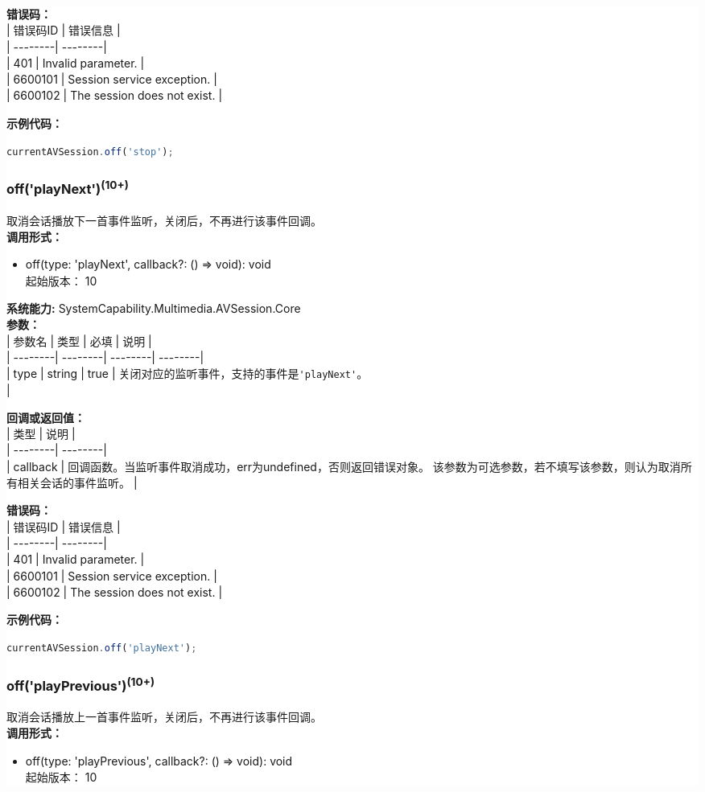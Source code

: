     
 **错误码：**     
| 错误码ID | 错误信息 |  
| --------| --------|  
| 401 | Invalid parameter. |  
| 6600101 | Session service exception. |  
| 6600102 | The session does not exist. |  
    
 **示例代码：**   
```ts    
currentAVSession.off('stop');    
```    
  
    
### off('playNext')<sup>(10+)</sup>    
取消会话播放下一首事件监听，关闭后，不再进行该事件回调。  
 **调用形式：**     
    
- off(type: 'playNext', callback?: () => void): void    
起始版本： 10  
  
 **系统能力:**  SystemCapability.Multimedia.AVSession.Core    
 **参数：**     
| 参数名 | 类型 | 必填 | 说明 |  
| --------| --------| --------| --------|  
| type | string | true | 关闭对应的监听事件，支持的事件是<code>'playNext'</code>。<br/> |  
    
 **回调或返回值：**     
| 类型 | 说明 |  
| --------| --------|  
| callback | 回调函数。当监听事件取消成功，err为undefined，否则返回错误对象。 该参数为可选参数，若不填写该参数，则认为取消所有相关会话的事件监听。 |  
    
    
 **错误码：**     
| 错误码ID | 错误信息 |  
| --------| --------|  
| 401 | Invalid parameter. |  
| 6600101 | Session service exception. |  
| 6600102 | The session does not exist. |  
    
 **示例代码：**   
```ts    
currentAVSession.off('playNext');    
```    
  
    
### off('playPrevious')<sup>(10+)</sup>    
取消会话播放上一首事件监听，关闭后，不再进行该事件回调。  
 **调用形式：**     
    
- off(type: 'playPrevious', callback?: () => void): void    
起始版本： 10  
  